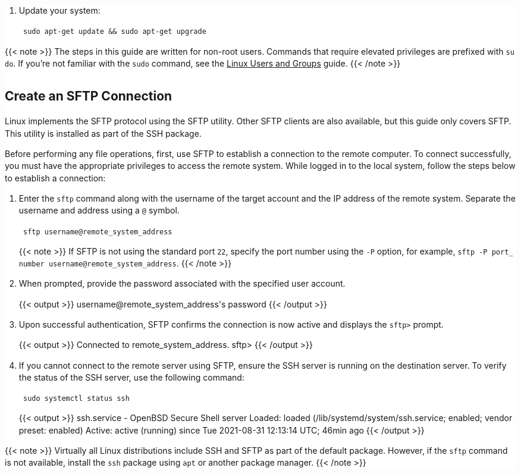 1. Update your system:

        sudo apt-get update && sudo apt-get upgrade

{{< note >}}
The steps in this guide are written for non-root users. Commands that require elevated privileges are prefixed with `sudo`. If you’re not familiar with the `sudo` command, see the [Linux Users and Groups](/docs/tools-reference/linux-users-and-groups/) guide.
{{< /note >}}

## Create an SFTP Connection

Linux implements the SFTP protocol using the SFTP utility. Other SFTP clients are also available, but this guide only covers SFTP. This utility is installed as part of the SSH package.

Before performing any file operations, first, use SFTP to establish a connection to the remote computer. To connect successfully, you must have the appropriate privileges to access the remote system. While logged in to the local system, follow the steps below to establish a connection:

1. Enter the `sftp` command along with the username of the target account and the IP address of the remote system. Separate the username and address using a `@` symbol.

        sftp username@remote_system_address

    {{< note >}}
If SFTP is not using the standard port `22`, specify the port number using the `-P` option, for example, `sftp -P port_number username@remote_system_address`.
    {{< /note >}}

1. When prompted, provide the password associated with the specified user account.

    {{< output >}}
username@remote_system_address's password
    {{< /output >}}

1. Upon successful authentication, SFTP confirms the connection is now active and displays the `sftp>` prompt.

    {{< output >}}
Connected to remote_system_address.
sftp>
    {{< /output >}}

1. If you cannot connect to the remote server using SFTP, ensure the SSH server is running on the destination server. To verify the status of the SSH server, use the following command:

        sudo systemctl status ssh

    {{< output >}}
ssh.service - OpenBSD Secure Shell server
     Loaded: loaded (/lib/systemd/system/ssh.service; enabled; vendor preset: enabled)
     Active: active (running) since Tue 2021-08-31 12:13:14 UTC; 46min ago
    {{< /output >}}

{{< note >}}
Virtually all Linux distributions include SSH and SFTP as part of the default package. However, if the `sftp` command is not available, install the `ssh` package using `apt` or another package manager.
{{< /note >}}
